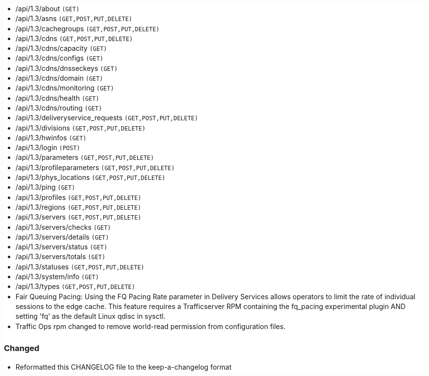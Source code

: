   - /api/1.3/about `(GET)`
  - /api/1.3/asns `(GET,POST,PUT,DELETE)`
  - /api/1.3/cachegroups `(GET,POST,PUT,DELETE)`
  - /api/1.3/cdns `(GET,POST,PUT,DELETE)`
  - /api/1.3/cdns/capacity `(GET)`
  - /api/1.3/cdns/configs `(GET)`
  - /api/1.3/cdns/dnsseckeys `(GET)`
  - /api/1.3/cdns/domain `(GET)`
  - /api/1.3/cdns/monitoring `(GET)`
  - /api/1.3/cdns/health `(GET)`
  - /api/1.3/cdns/routing `(GET)`
  - /api/1.3/deliveryservice_requests `(GET,POST,PUT,DELETE)`
  - /api/1.3/divisions `(GET,POST,PUT,DELETE)`
  - /api/1.3/hwinfos `(GET)`
  - /api/1.3/login `(POST)`
  - /api/1.3/parameters `(GET,POST,PUT,DELETE)`
  - /api/1.3/profileparameters `(GET,POST,PUT,DELETE)`
  - /api/1.3/phys_locations `(GET,POST,PUT,DELETE)`
  - /api/1.3/ping `(GET)`
  - /api/1.3/profiles `(GET,POST,PUT,DELETE)`
  - /api/1.3/regions `(GET,POST,PUT,DELETE)`
  - /api/1.3/servers `(GET,POST,PUT,DELETE)`
  - /api/1.3/servers/checks `(GET)`
  - /api/1.3/servers/details `(GET)`
  - /api/1.3/servers/status `(GET)`
  - /api/1.3/servers/totals `(GET)`
  - /api/1.3/statuses `(GET,POST,PUT,DELETE)`
  - /api/1.3/system/info `(GET)`
  - /api/1.3/types `(GET,POST,PUT,DELETE)`
- Fair Queuing Pacing: Using the FQ Pacing Rate parameter in Delivery Services allows operators to limit the rate of individual sessions to the edge cache. This feature requires a Trafficserver RPM containing the fq_pacing experimental plugin AND setting 'fq' as the default Linux qdisc in sysctl.
- Traffic Ops rpm changed to remove world-read permission from configuration files.

### Changed
- Reformatted this CHANGELOG file to the keep-a-changelog format

[unreleased]: https://github.com/apache/trafficcontrol/compare/RELEASE-5.0.0...HEAD
[5.0.0]: https://github.com/apache/trafficcontrol/compare/RELEASE-4.1.0...RELEASE-5.0.0
[4.1.0]: https://github.com/apache/trafficcontrol/compare/RELEASE-4.0.0...RELEASE-4.1.0
[4.0.0]: https://github.com/apache/trafficcontrol/compare/RELEASE-3.0.0...RELEASE-4.0.0
[3.0.0]: https://github.com/apache/trafficcontrol/compare/RELEASE-2.2.0...RELEASE-3.0.0
[2.2.0]: https://github.com/apache/trafficcontrol/compare/RELEASE-2.1.0...RELEASE-2.2.0
